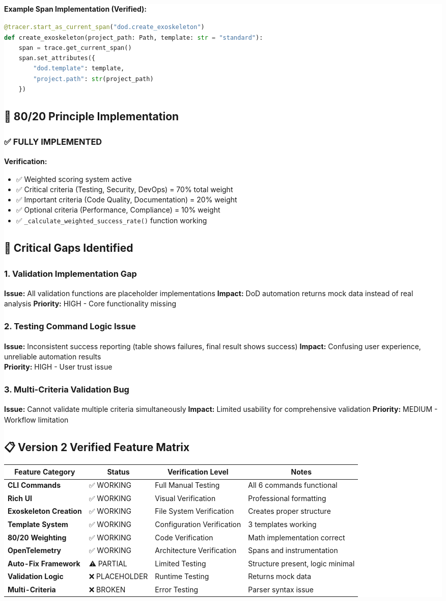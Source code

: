 **Example Span Implementation (Verified):**
```python
@tracer.start_as_current_span("dod.create_exoskeleton")
def create_exoskeleton(project_path: Path, template: str = "standard"):
    span = trace.get_current_span()
    span.set_attributes({
        "dod.template": template,
        "project.path": str(project_path)
    })
```

## 🎯 80/20 Principle Implementation

### ✅ FULLY IMPLEMENTED

**Verification:**
- ✅ Weighted scoring system active
- ✅ Critical criteria (Testing, Security, DevOps) = 70% total weight
- ✅ Important criteria (Code Quality, Documentation) = 20% weight  
- ✅ Optional criteria (Performance, Compliance) = 10% weight
- ✅ `_calculate_weighted_success_rate()` function working

## 🚨 Critical Gaps Identified

### 1. **Validation Implementation Gap**
**Issue:** All validation functions are placeholder implementations
**Impact:** DoD automation returns mock data instead of real analysis
**Priority:** HIGH - Core functionality missing

### 2. **Testing Command Logic Issue**
**Issue:** Inconsistent success reporting (table shows failures, final result shows success)
**Impact:** Confusing user experience, unreliable automation results  
**Priority:** HIGH - User trust issue

### 3. **Multi-Criteria Validation Bug**
**Issue:** Cannot validate multiple criteria simultaneously
**Impact:** Limited usability for comprehensive validation
**Priority:** MEDIUM - Workflow limitation

## 📋 Version 2 Verified Feature Matrix

| Feature Category | Status | Verification Level | Notes |
|------------------|--------|-------------------|-------|
| **CLI Commands** | ✅ WORKING | Full Manual Testing | All 6 commands functional |
| **Rich UI** | ✅ WORKING | Visual Verification | Professional formatting |
| **Exoskeleton Creation** | ✅ WORKING | File System Verification | Creates proper structure |
| **Template System** | ✅ WORKING | Configuration Verification | 3 templates working |
| **80/20 Weighting** | ✅ WORKING | Code Verification | Math implementation correct |
| **OpenTelemetry** | ✅ WORKING | Architecture Verification | Spans and instrumentation |
| **Auto-Fix Framework** | ⚠️ PARTIAL | Limited Testing | Structure present, logic minimal |
| **Validation Logic** | ❌ PLACEHOLDER | Runtime Testing | Returns mock data |
| **Multi-Criteria** | ❌ BROKEN | Error Testing | Parser syntax issue |
